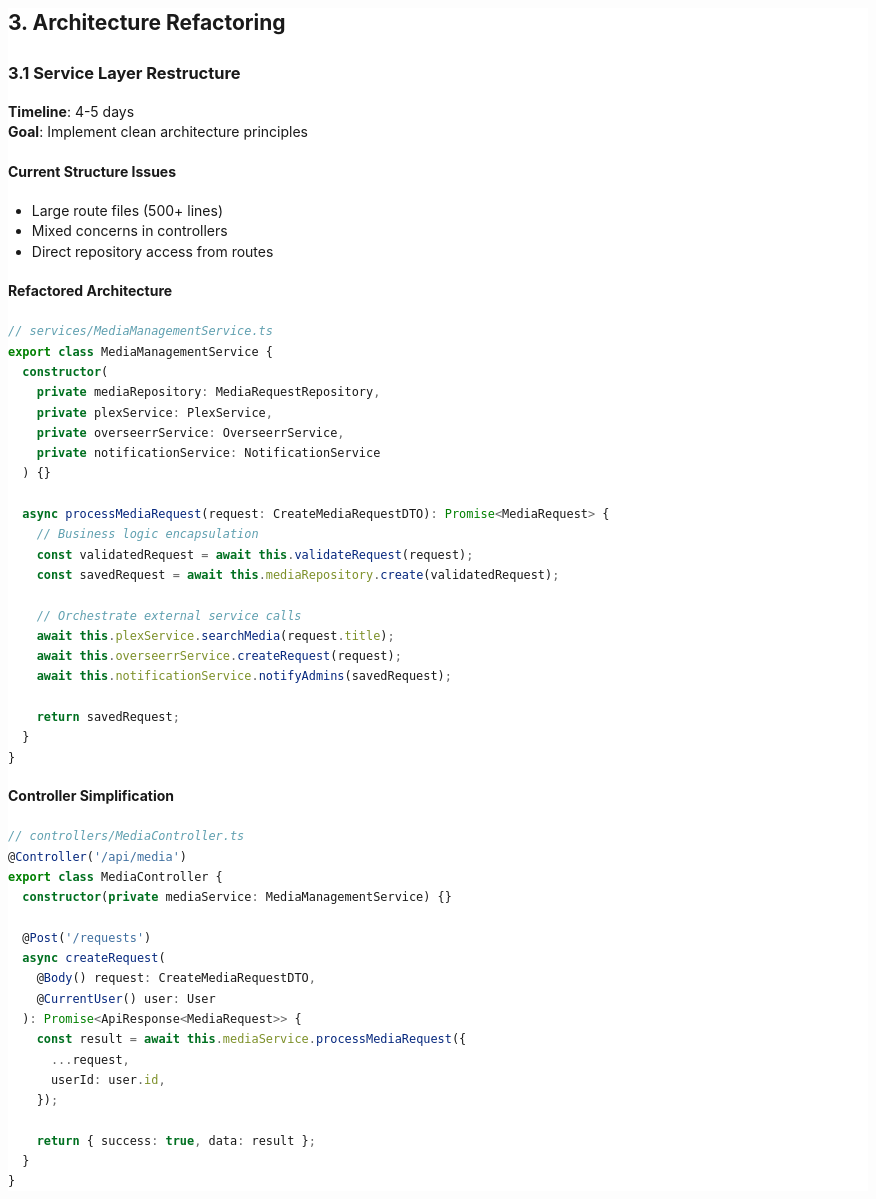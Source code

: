 ## 3. Architecture Refactoring

### 3.1 Service Layer Restructure

**Timeline**: 4-5 days  
**Goal**: Implement clean architecture principles

#### Current Structure Issues

- Large route files (500+ lines)
- Mixed concerns in controllers
- Direct repository access from routes

#### Refactored Architecture

```typescript
// services/MediaManagementService.ts
export class MediaManagementService {
  constructor(
    private mediaRepository: MediaRequestRepository,
    private plexService: PlexService,
    private overseerrService: OverseerrService,
    private notificationService: NotificationService
  ) {}

  async processMediaRequest(request: CreateMediaRequestDTO): Promise<MediaRequest> {
    // Business logic encapsulation
    const validatedRequest = await this.validateRequest(request);
    const savedRequest = await this.mediaRepository.create(validatedRequest);

    // Orchestrate external service calls
    await this.plexService.searchMedia(request.title);
    await this.overseerrService.createRequest(request);
    await this.notificationService.notifyAdmins(savedRequest);

    return savedRequest;
  }
}
```

#### Controller Simplification

```typescript
// controllers/MediaController.ts
@Controller('/api/media')
export class MediaController {
  constructor(private mediaService: MediaManagementService) {}

  @Post('/requests')
  async createRequest(
    @Body() request: CreateMediaRequestDTO,
    @CurrentUser() user: User
  ): Promise<ApiResponse<MediaRequest>> {
    const result = await this.mediaService.processMediaRequest({
      ...request,
      userId: user.id,
    });

    return { success: true, data: result };
  }
}
```
